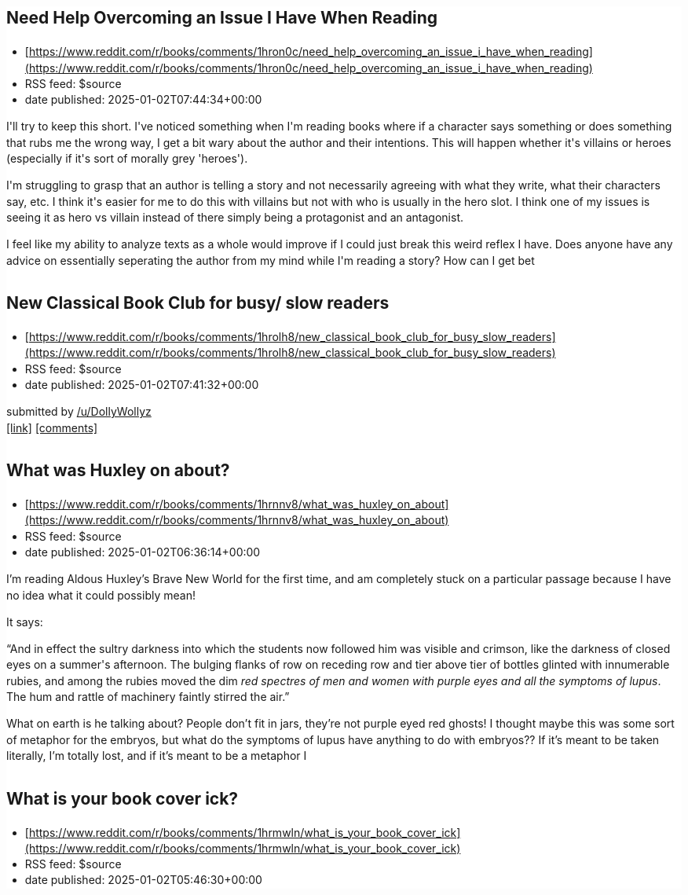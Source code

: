 ## Need Help Overcoming an Issue I Have When Reading
 - [https://www.reddit.com/r/books/comments/1hron0c/need_help_overcoming_an_issue_i_have_when_reading](https://www.reddit.com/r/books/comments/1hron0c/need_help_overcoming_an_issue_i_have_when_reading)
 - RSS feed: $source
 - date published: 2025-01-02T07:44:34+00:00

<div class="md"><p>I&#39;ll try to keep this short. I&#39;ve noticed something when I&#39;m reading books where if a character says something or does something that rubs me the wrong way, I get a bit wary about the author and their intentions. This will happen whether it&#39;s villains or heroes (especially if it&#39;s sort of morally grey &#39;heroes&#39;). </p> <p>I&#39;m struggling to grasp that an author is telling a story and not necessarily agreeing with what they write, what their characters say, etc. I think it&#39;s easier for me to do this with villains but not with who is usually in the hero slot. I think one of my issues is seeing it as hero vs villain instead of there simply being a protagonist and an antagonist. </p> <p>I feel like my ability to analyze texts as a whole would improve if I could just break this weird reflex I have. Does anyone have any advice on essentially seperating the author from my mind while I&#39;m reading a story? How can I get bet

## New Classical Book Club for busy/ slow readers
 - [https://www.reddit.com/r/books/comments/1hrolh8/new_classical_book_club_for_busy_slow_readers](https://www.reddit.com/r/books/comments/1hrolh8/new_classical_book_club_for_busy_slow_readers)
 - RSS feed: $source
 - date published: 2025-01-02T07:41:32+00:00

&#32; submitted by &#32; <a href="https://www.reddit.com/user/DollyWollyz"> /u/DollyWollyz </a> <br/> <span><a href="https://bookclubs.com/clubs/6051226/join/7a9988/">[link]</a></span> &#32; <span><a href="https://www.reddit.com/r/books/comments/1hrolh8/new_classical_book_club_for_busy_slow_readers/">[comments]</a></span>

## What was Huxley on about?
 - [https://www.reddit.com/r/books/comments/1hrnnv8/what_was_huxley_on_about](https://www.reddit.com/r/books/comments/1hrnnv8/what_was_huxley_on_about)
 - RSS feed: $source
 - date published: 2025-01-02T06:36:14+00:00

<div class="md"><p>I’m reading Aldous Huxley’s Brave New World for the first time, and am completely stuck on a particular passage because I have no idea what it could possibly mean!</p> <p>It says:</p> <p>“And in effect the sultry darkness into which the students now followed him was visible and crimson, like the darkness of closed eyes on a summer&#39;s afternoon. The bulging flanks of row on receding row and tier above tier of bottles glinted with innumerable rubies, and among the rubies moved the dim <em>red spectres of men and women with purple eyes and all the symptoms of lupus</em>. The hum and rattle of machinery faintly stirred the air.”</p> <p>What on earth is he talking about? People don’t fit in jars, they’re not purple eyed red ghosts! I thought maybe this was some sort of metaphor for the embryos, but what do the symptoms of lupus have anything to do with embryos?? If it’s meant to be taken literally, I’m totally lost, and if it’s meant to be a metaphor I

## What is your book cover ick?
 - [https://www.reddit.com/r/books/comments/1hrmwln/what_is_your_book_cover_ick](https://www.reddit.com/r/books/comments/1hrmwln/what_is_your_book_cover_ick)
 - RSS feed: $source
 - date published: 2025-01-02T05:46:30+00:00
